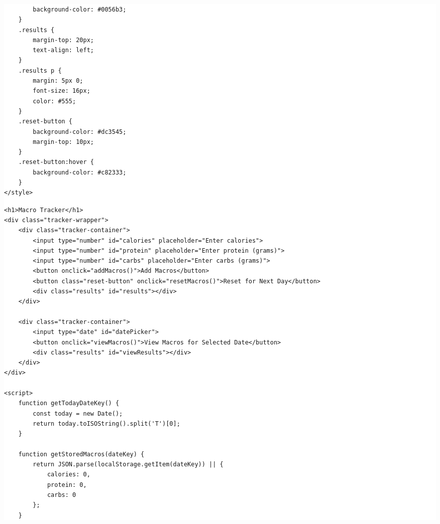             background-color: #0056b3;
        }
        .results {
            margin-top: 20px;
            text-align: left;
        }
        .results p {
            margin: 5px 0;
            font-size: 16px;
            color: #555;
        }
        .reset-button {
            background-color: #dc3545;
            margin-top: 10px;
        }
        .reset-button:hover {
            background-color: #c82333;
        }
    </style>
</head>
<body>

    <h1>Macro Tracker</h1>
    <div class="tracker-wrapper">
        <div class="tracker-container">
            <input type="number" id="calories" placeholder="Enter calories">
            <input type="number" id="protein" placeholder="Enter protein (grams)">
            <input type="number" id="carbs" placeholder="Enter carbs (grams)">
            <button onclick="addMacros()">Add Macros</button>
            <button class="reset-button" onclick="resetMacros()">Reset for Next Day</button>
            <div class="results" id="results"></div>
        </div>

        <div class="tracker-container">
            <input type="date" id="datePicker">
            <button onclick="viewMacros()">View Macros for Selected Date</button>
            <div class="results" id="viewResults"></div>
        </div>
    </div>

    <script>
        function getTodayDateKey() {
            const today = new Date();
            return today.toISOString().split('T')[0];
        }

        function getStoredMacros(dateKey) {
            return JSON.parse(localStorage.getItem(dateKey)) || {
                calories: 0,
                protein: 0,
                carbs: 0
            };
        }
